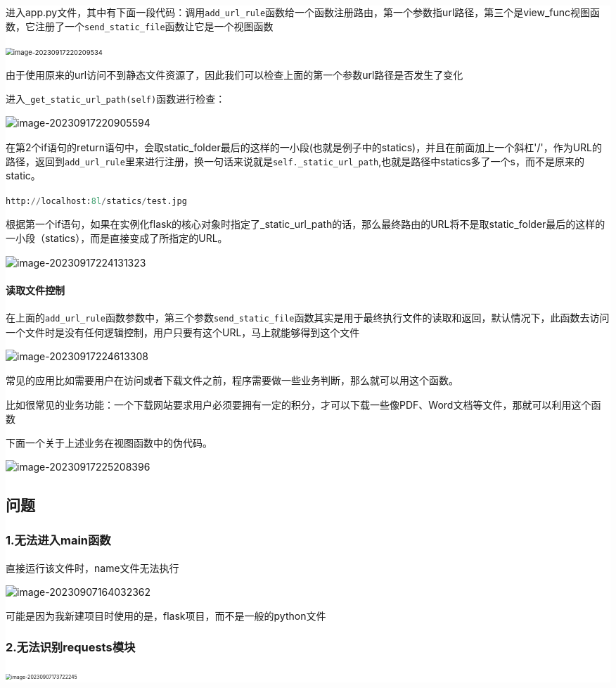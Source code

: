 进入app.py文件，其中有下面一段代码：调用`add_url_rule`函数给一个函数注册路由，第一个参数指url路径，第三个是view_func视图函数，它注册了一个`send_static_file`函数让它是一个视图函数

<img src="C:\Users\41001\AppData\Roaming\Typora\typora-user-images\image-20230917220209534.png" alt="image-20230917220209534" style="zoom:67%;" />

由于使用原来的url访问不到静态文件资源了，因此我们可以检查上面的第一个参数url路径是否发生了变化

进入`_get_static_url_path(self)`函数进行检查：

![image-20230917220905594](C:\Users\41001\AppData\Roaming\Typora\typora-user-images\image-20230917220905594.png)

​	在第2个if语句的return语句中，会取static_folder最后的这样的一小段(也就是例子中的statics)，并且在前面加上一个斜杠'/'，作为URL的路径，返回到`add_url_rule`里来进行注册，换一句话来说就是`self._static_url_path`,也就是路径中statics多了一个s，而不是原来的static。

```py
http://localhost:8l/statics/test.jpg
```

​	根据第一个if语句，如果在实例化flask的核心对象时指定了_static_url_path的话，那么最终路由的URL将不是取static_folder最后的这样的一小段（statics），而是直接变成了所指定的URL。

![image-20230917224131323](C:\Users\41001\AppData\Roaming\Typora\typora-user-images\image-20230917224131323.png)



#### 读取文件控制

​	在上面的`add_url_rule`函数参数中，第三个参数`send_static_file`函数其实是用于最终执行文件的读取和返回，默认情况下，此函数去访问一个文件时是没有任何逻辑控制，用户只要有这个URL，马上就能够得到这个文件

![image-20230917224613308](C:\Users\41001\AppData\Roaming\Typora\typora-user-images\image-20230917224613308.png)

​	常见的应用比如需要用户在访问或者下载文件之前，程序需要做一些业务判断，那么就可以用这个函数。

比如很常见的业务功能：一个下载网站要求用户必须要拥有一定的积分，才可以下载一些像PDF、Word文档等文件，那就可以利用这个函数

下面一个关于上述业务在视图函数中的伪代码。

![image-20230917225208396](C:\Users\41001\AppData\Roaming\Typora\typora-user-images\image-20230917225208396.png)

## 问题

### 1.无法进入main函数

直接运行该文件时，name文件无法执行

![image-20230907164032362](C:\Users\41001\AppData\Roaming\Typora\typora-user-images\image-20230907164032362.png)

可能是因为我新建项目时使用的是，flask项目，而不是一般的python文件



### 2.无法识别requests模块

<img src="C:\Users\41001\AppData\Roaming\Typora\typora-user-images\image-20230907173722245.png" alt="image-20230907173722245" style="zoom:50%;" />
